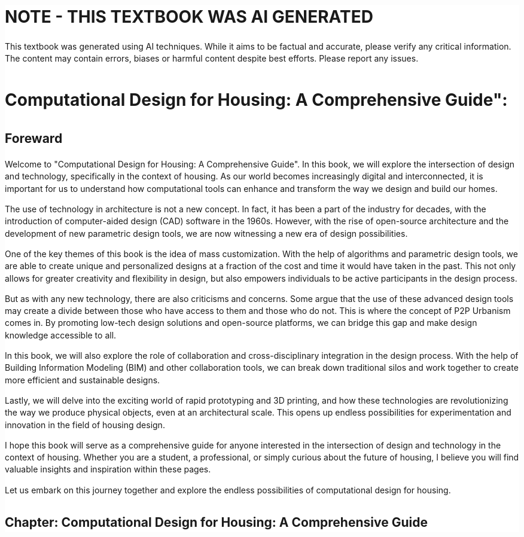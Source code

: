 # NOTE - THIS TEXTBOOK WAS AI GENERATED

This textbook was generated using AI techniques. While it aims to be factual and accurate, please verify any critical information. The content may contain errors, biases or harmful content despite best efforts. Please report any issues.

# Computational Design for Housing: A Comprehensive Guide":


## Foreward

Welcome to "Computational Design for Housing: A Comprehensive Guide". In this book, we will explore the intersection of design and technology, specifically in the context of housing. As our world becomes increasingly digital and interconnected, it is important for us to understand how computational tools can enhance and transform the way we design and build our homes.

The use of technology in architecture is not a new concept. In fact, it has been a part of the industry for decades, with the introduction of computer-aided design (CAD) software in the 1960s. However, with the rise of open-source architecture and the development of new parametric design tools, we are now witnessing a new era of design possibilities.

One of the key themes of this book is the idea of mass customization. With the help of algorithms and parametric design tools, we are able to create unique and personalized designs at a fraction of the cost and time it would have taken in the past. This not only allows for greater creativity and flexibility in design, but also empowers individuals to be active participants in the design process.

But as with any new technology, there are also criticisms and concerns. Some argue that the use of these advanced design tools may create a divide between those who have access to them and those who do not. This is where the concept of P2P Urbanism comes in. By promoting low-tech design solutions and open-source platforms, we can bridge this gap and make design knowledge accessible to all.

In this book, we will also explore the role of collaboration and cross-disciplinary integration in the design process. With the help of Building Information Modeling (BIM) and other collaboration tools, we can break down traditional silos and work together to create more efficient and sustainable designs.

Lastly, we will delve into the exciting world of rapid prototyping and 3D printing, and how these technologies are revolutionizing the way we produce physical objects, even at an architectural scale. This opens up endless possibilities for experimentation and innovation in the field of housing design.

I hope this book will serve as a comprehensive guide for anyone interested in the intersection of design and technology in the context of housing. Whether you are a student, a professional, or simply curious about the future of housing, I believe you will find valuable insights and inspiration within these pages.

Let us embark on this journey together and explore the endless possibilities of computational design for housing. 


## Chapter: Computational Design for Housing: A Comprehensive Guide
